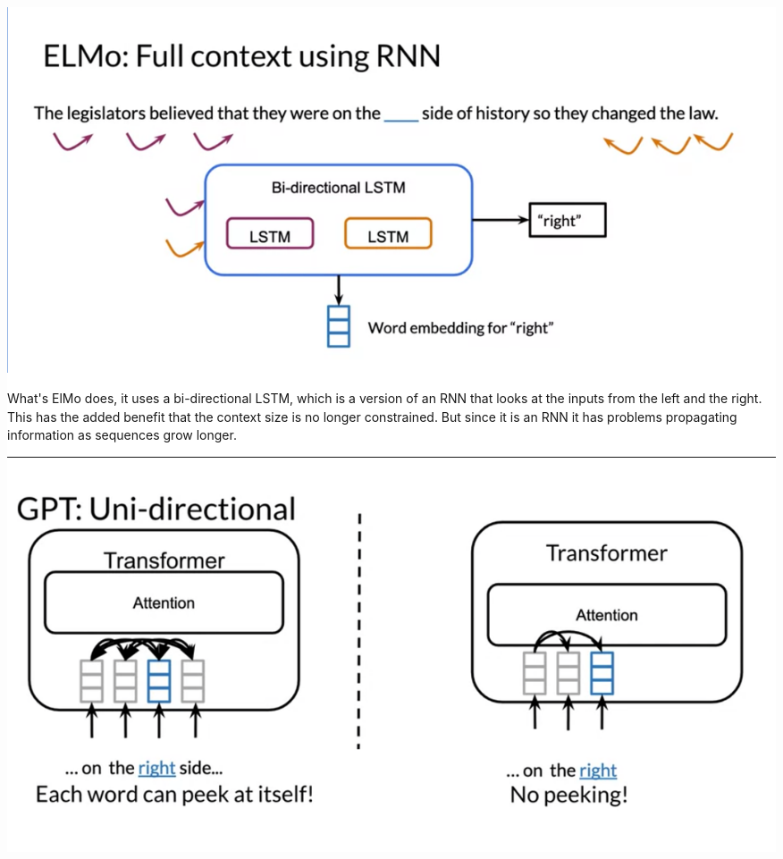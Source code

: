 ![ELMo-RNN](/assets/img/articles/week3/V3-034-ELMo-RNN.png#sl)

What's ElMo does,  it uses a bi-directional LSTM, which is a version of an RNN that looks at the inputs from the left and the right.
This has the added benefit that the context size is no longer constrained. 
But since it is an RNN it has problems propagating information as sequences grow longer.

<hr>

![GPT-unidirectional](/assets/img/articles/week3/V3-035-GPT-unidirectional.png#sl)
